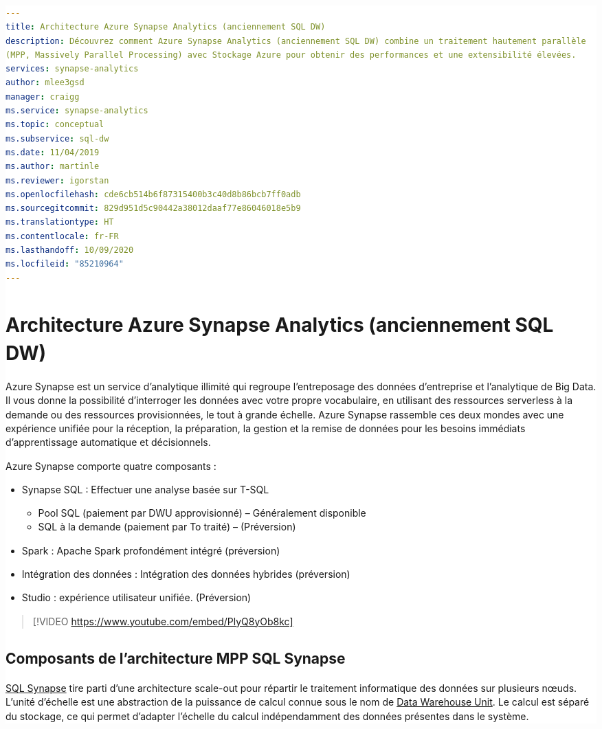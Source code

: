 ```yaml
---
title: Architecture Azure Synapse Analytics (anciennement SQL DW)
description: Découvrez comment Azure Synapse Analytics (anciennement SQL DW) combine un traitement hautement parallèle (MPP, Massively Parallel Processing) avec Stockage Azure pour obtenir des performances et une extensibilité élevées.
services: synapse-analytics
author: mlee3gsd
manager: craigg
ms.service: synapse-analytics
ms.topic: conceptual
ms.subservice: sql-dw
ms.date: 11/04/2019
ms.author: martinle
ms.reviewer: igorstan
ms.openlocfilehash: cde6cb514b6f87315400b3c40d8b86bcb7ff0adb
ms.sourcegitcommit: 829d951d5c90442a38012daaf77e86046018e5b9
ms.translationtype: HT
ms.contentlocale: fr-FR
ms.lasthandoff: 10/09/2020
ms.locfileid: "85210964"
---
```

# <a name="azure-synapse-analytics-formerly-sql-dw-architecture"></a>Architecture Azure Synapse Analytics (anciennement SQL DW)

Azure Synapse est un service d’analytique illimité qui regroupe l’entreposage des données d’entreprise et l’analytique de Big Data. Il vous donne la possibilité d’interroger les données avec votre propre vocabulaire, en utilisant des ressources serverless à la demande ou des ressources provisionnées, le tout à grande échelle. Azure Synapse rassemble ces deux mondes avec une expérience unifiée pour la réception, la préparation, la gestion et la remise de données pour les besoins immédiats d’apprentissage automatique et décisionnels.

 Azure Synapse comporte quatre composants :

- Synapse SQL : Effectuer une analyse basée sur T-SQL

  - Pool SQL (paiement par DWU approvisionné) – Généralement disponible
  - SQL à la demande (paiement par To traité) – (Préversion)
- Spark : Apache Spark profondément intégré (préversion)
- Intégration des données : Intégration des données hybrides (préversion)
- Studio : expérience utilisateur unifiée.  (Préversion)

> [!VIDEO https://www.youtube.com/embed/PlyQ8yOb8kc]

## <a name="synapse-sql-mpp-architecture-components"></a>Composants de l’architecture MPP SQL Synapse

[SQL Synapse](sql-data-warehouse-overview-what-is.md#synapse-sql-pool-in-azure-synapse) tire parti d’une architecture scale-out pour répartir le traitement informatique des données sur plusieurs nœuds. L’unité d’échelle est une abstraction de la puissance de calcul connue sous le nom de [Data Warehouse Unit](what-is-a-data-warehouse-unit-dwu-cdwu.md). Le calcul est séparé du stockage, ce qui permet d’adapter l’échelle du calcul indépendamment des données présentes dans le système.
